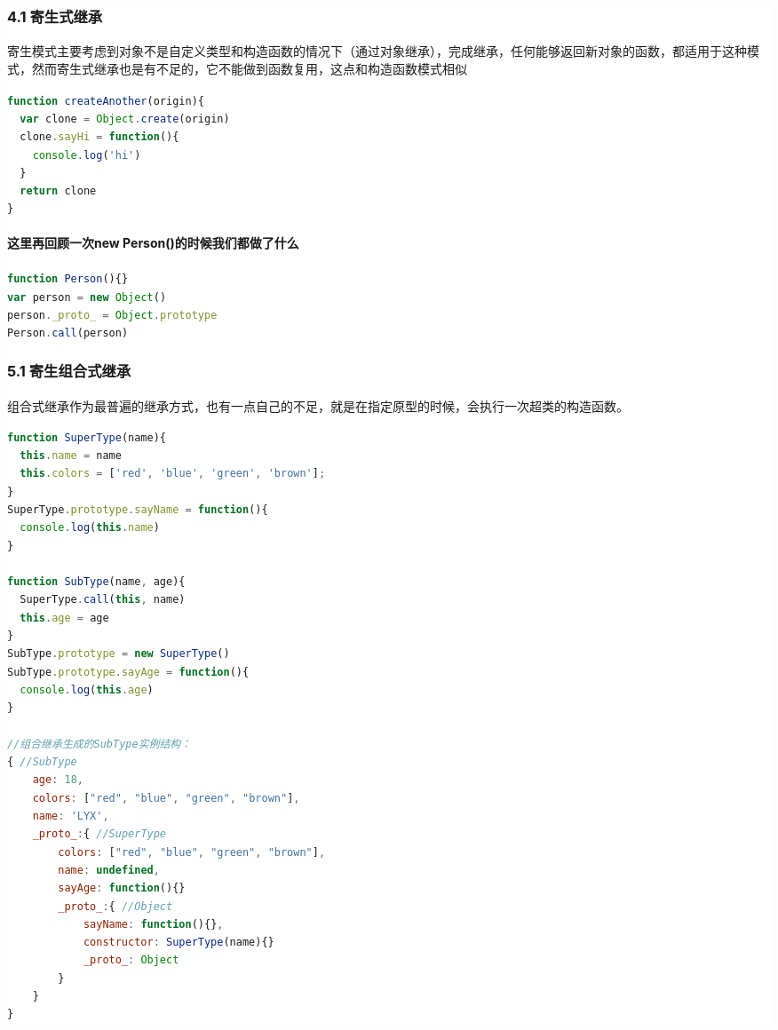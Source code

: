 ### 4.1 寄生式继承
寄生模式主要考虑到对象不是自定义类型和构造函数的情况下（通过对象继承），完成继承，任何能够返回新对象的函数，都适用于这种模式，然而寄生式继承也是有不足的，它不能做到函数复用，这点和构造函数模式相似
```javascript
function createAnother(origin){
  var clone = Object.create(origin)
  clone.sayHi = function(){
    console.log('hi')
  }
  return clone
}
```

#### 这里再回顾一次new Person()的时候我们都做了什么
```javascript
function Person(){}
var person = new Object()
person._proto_ = Object.prototype
Person.call(person) 
```

### 5.1 寄生组合式继承
组合式继承作为最普遍的继承方式，也有一点自己的不足，就是在指定原型的时候，会执行一次超类的构造函数。


```javascript
function SuperType(name){
  this.name = name
  this.colors = ['red', 'blue', 'green', 'brown'];
}
SuperType.prototype.sayName = function(){
  console.log(this.name)
}

function SubType(name, age){
  SuperType.call(this, name)
  this.age = age
}
SubType.prototype = new SuperType()
SubType.prototype.sayAge = function(){
  console.log(this.age)
}

//组合继承生成的SubType实例结构：
{ //SubType
    age: 18,
    colors: ["red", "blue", "green", "brown"],
    name: 'LYX',
    _proto_:{ //SuperType
        colors: ["red", "blue", "green", "brown"],
        name: undefined,
        sayAge: function(){}
        _proto_:{ //Object
            sayName: function(){},
            constructor: SuperType(name){}
            _proto_: Object
        }
    }
}
```
